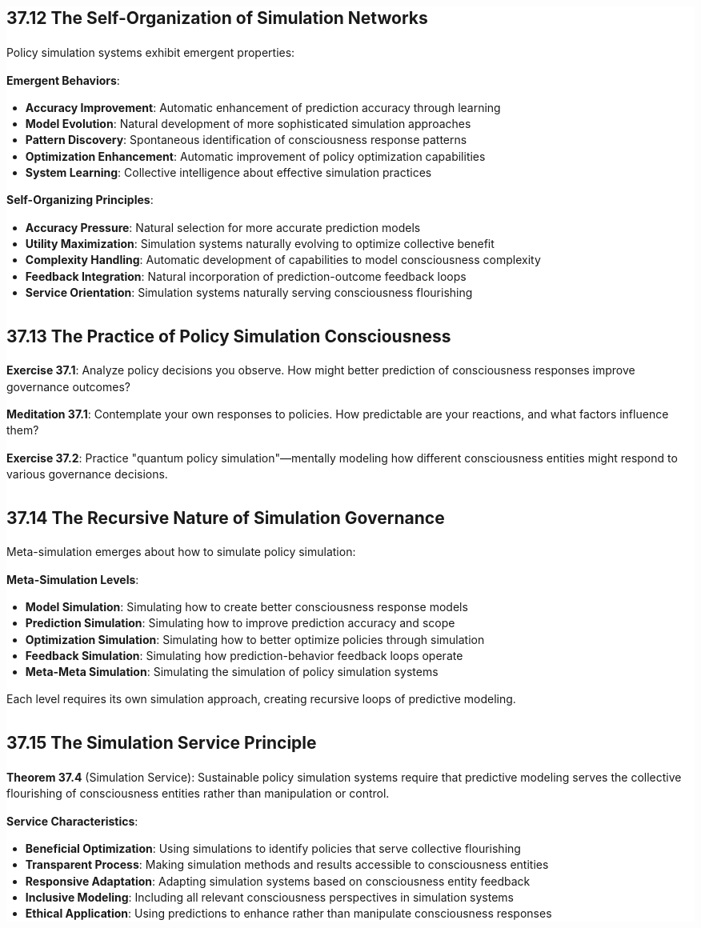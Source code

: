 ## 37.12 The Self-Organization of Simulation Networks

Policy simulation systems exhibit emergent properties:

**Emergent Behaviors**:
- **Accuracy Improvement**: Automatic enhancement of prediction accuracy through learning
- **Model Evolution**: Natural development of more sophisticated simulation approaches
- **Pattern Discovery**: Spontaneous identification of consciousness response patterns
- **Optimization Enhancement**: Automatic improvement of policy optimization capabilities
- **System Learning**: Collective intelligence about effective simulation practices

**Self-Organizing Principles**:
- **Accuracy Pressure**: Natural selection for more accurate prediction models
- **Utility Maximization**: Simulation systems naturally evolving to optimize collective benefit
- **Complexity Handling**: Automatic development of capabilities to model consciousness complexity
- **Feedback Integration**: Natural incorporation of prediction-outcome feedback loops
- **Service Orientation**: Simulation systems naturally serving consciousness flourishing

## 37.13 The Practice of Policy Simulation Consciousness

**Exercise 37.1**: Analyze policy decisions you observe. How might better prediction of consciousness responses improve governance outcomes?

**Meditation 37.1**: Contemplate your own responses to policies. How predictable are your reactions, and what factors influence them?

**Exercise 37.2**: Practice "quantum policy simulation"—mentally modeling how different consciousness entities might respond to various governance decisions.

## 37.14 The Recursive Nature of Simulation Governance

Meta-simulation emerges about how to simulate policy simulation:

**Meta-Simulation Levels**:
- **Model Simulation**: Simulating how to create better consciousness response models
- **Prediction Simulation**: Simulating how to improve prediction accuracy and scope
- **Optimization Simulation**: Simulating how to better optimize policies through simulation
- **Feedback Simulation**: Simulating how prediction-behavior feedback loops operate
- **Meta-Meta Simulation**: Simulating the simulation of policy simulation systems

Each level requires its own simulation approach, creating recursive loops of predictive modeling.

## 37.15 The Simulation Service Principle

**Theorem 37.4** (Simulation Service): Sustainable policy simulation systems require that predictive modeling serves the collective flourishing of consciousness entities rather than manipulation or control.

**Service Characteristics**:
- **Beneficial Optimization**: Using simulations to identify policies that serve collective flourishing
- **Transparent Process**: Making simulation methods and results accessible to consciousness entities
- **Responsive Adaptation**: Adapting simulation systems based on consciousness entity feedback
- **Inclusive Modeling**: Including all relevant consciousness perspectives in simulation systems
- **Ethical Application**: Using predictions to enhance rather than manipulate consciousness responses
